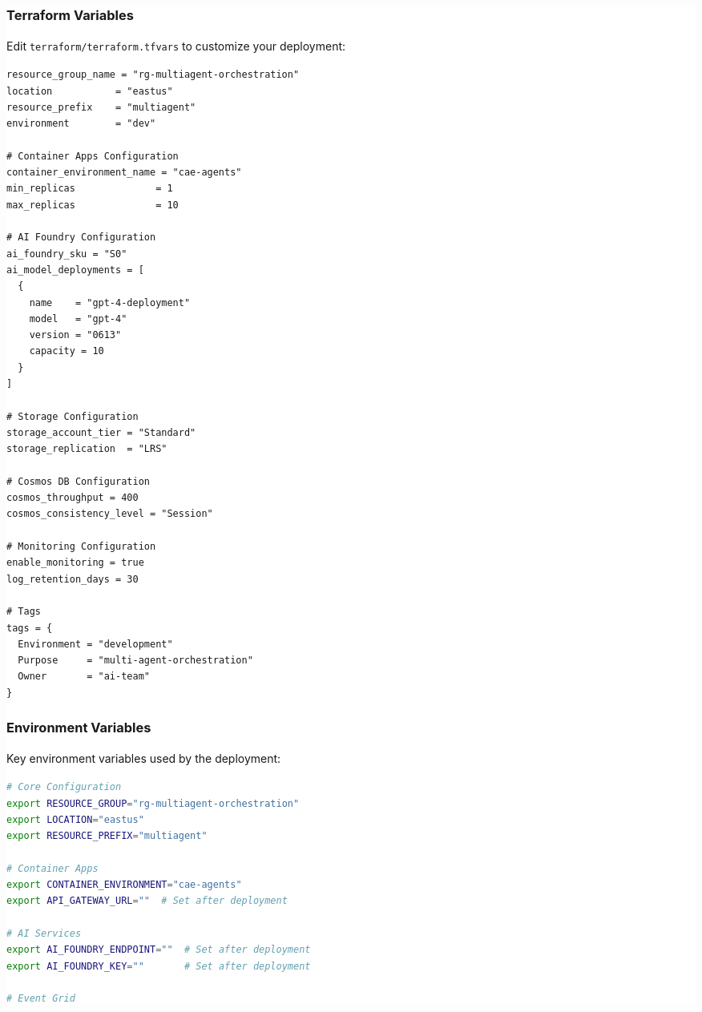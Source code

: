 ### Terraform Variables

Edit `terraform/terraform.tfvars` to customize your deployment:

```hcl
resource_group_name = "rg-multiagent-orchestration"
location           = "eastus"
resource_prefix    = "multiagent"
environment        = "dev"

# Container Apps Configuration
container_environment_name = "cae-agents"
min_replicas              = 1
max_replicas              = 10

# AI Foundry Configuration
ai_foundry_sku = "S0"
ai_model_deployments = [
  {
    name    = "gpt-4-deployment"
    model   = "gpt-4"
    version = "0613"
    capacity = 10
  }
]

# Storage Configuration
storage_account_tier = "Standard"
storage_replication  = "LRS"

# Cosmos DB Configuration
cosmos_throughput = 400
cosmos_consistency_level = "Session"

# Monitoring Configuration
enable_monitoring = true
log_retention_days = 30

# Tags
tags = {
  Environment = "development"
  Purpose     = "multi-agent-orchestration"
  Owner       = "ai-team"
}
```

### Environment Variables

Key environment variables used by the deployment:

```bash
# Core Configuration
export RESOURCE_GROUP="rg-multiagent-orchestration"
export LOCATION="eastus"
export RESOURCE_PREFIX="multiagent"

# Container Apps
export CONTAINER_ENVIRONMENT="cae-agents"
export API_GATEWAY_URL=""  # Set after deployment

# AI Services
export AI_FOUNDRY_ENDPOINT=""  # Set after deployment
export AI_FOUNDRY_KEY=""       # Set after deployment

# Event Grid
```
